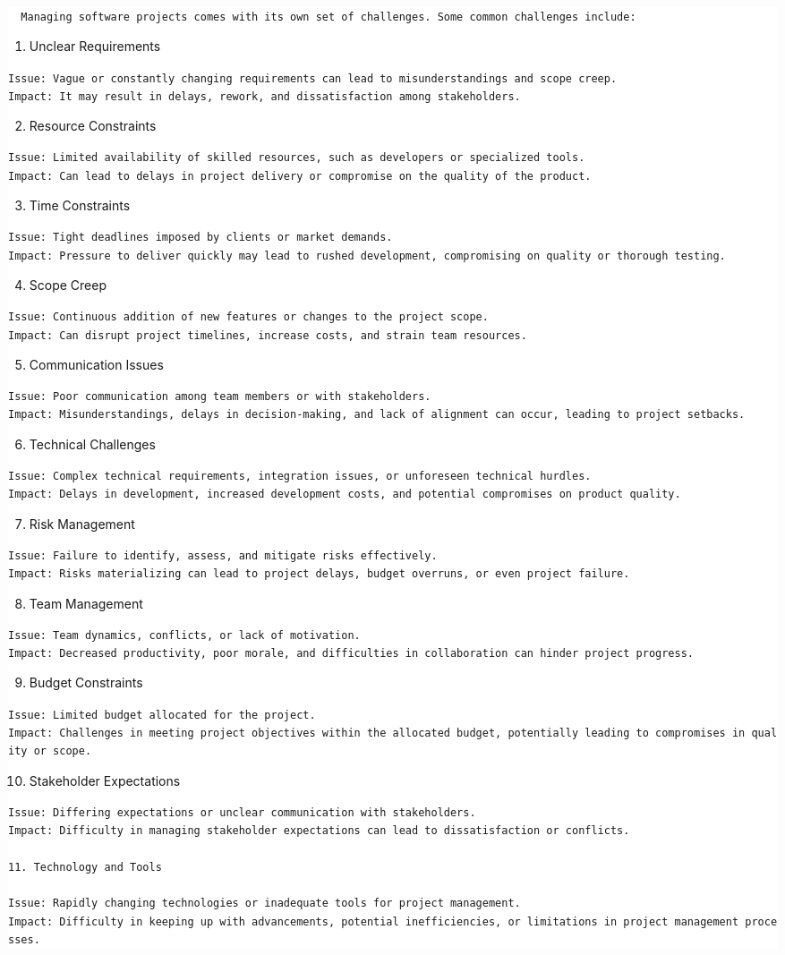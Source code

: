       Managing software projects comes with its own set of challenges. Some common challenges include:

   1. Unclear Requirements

    Issue: Vague or constantly changing requirements can lead to misunderstandings and scope creep.
    Impact: It may result in delays, rework, and dissatisfaction among stakeholders.

   2. Resource Constraints

    Issue: Limited availability of skilled resources, such as developers or specialized tools.
    Impact: Can lead to delays in project delivery or compromise on the quality of the product.

   3. Time Constraints

    Issue: Tight deadlines imposed by clients or market demands.
    Impact: Pressure to deliver quickly may lead to rushed development, compromising on quality or thorough testing.

   4. Scope Creep

    Issue: Continuous addition of new features or changes to the project scope.
    Impact: Can disrupt project timelines, increase costs, and strain team resources.

   5. Communication Issues

    Issue: Poor communication among team members or with stakeholders.
    Impact: Misunderstandings, delays in decision-making, and lack of alignment can occur, leading to project setbacks.

   6. Technical Challenges

    Issue: Complex technical requirements, integration issues, or unforeseen technical hurdles.
    Impact: Delays in development, increased development costs, and potential compromises on product quality.

   7. Risk Management

    Issue: Failure to identify, assess, and mitigate risks effectively.
    Impact: Risks materializing can lead to project delays, budget overruns, or even project failure.

   8. Team Management

    Issue: Team dynamics, conflicts, or lack of motivation.
    Impact: Decreased productivity, poor morale, and difficulties in collaboration can hinder project progress.

   9. Budget Constraints

    Issue: Limited budget allocated for the project.
    Impact: Challenges in meeting project objectives within the allocated budget, potentially leading to compromises in quality or scope.

   10. Stakeholder Expectations

    Issue: Differing expectations or unclear communication with stakeholders.
    Impact: Difficulty in managing stakeholder expectations can lead to dissatisfaction or conflicts.

    11. Technology and Tools

    Issue: Rapidly changing technologies or inadequate tools for project management.
    Impact: Difficulty in keeping up with advancements, potential inefficiencies, or limitations in project management processes.
